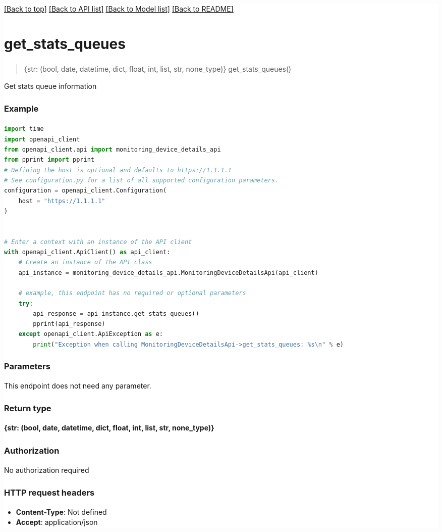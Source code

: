 [[Back to top]](#) [[Back to API list]](../README.md#documentation-for-api-endpoints) [[Back to Model list]](../README.md#documentation-for-models) [[Back to README]](../README.md)

# **get_stats_queues**
> {str: (bool, date, datetime, dict, float, int, list, str, none_type)} get_stats_queues()



Get stats queue information

### Example


```python
import time
import openapi_client
from openapi_client.api import monitoring_device_details_api
from pprint import pprint
# Defining the host is optional and defaults to https://1.1.1.1
# See configuration.py for a list of all supported configuration parameters.
configuration = openapi_client.Configuration(
    host = "https://1.1.1.1"
)


# Enter a context with an instance of the API client
with openapi_client.ApiClient() as api_client:
    # Create an instance of the API class
    api_instance = monitoring_device_details_api.MonitoringDeviceDetailsApi(api_client)

    # example, this endpoint has no required or optional parameters
    try:
        api_response = api_instance.get_stats_queues()
        pprint(api_response)
    except openapi_client.ApiException as e:
        print("Exception when calling MonitoringDeviceDetailsApi->get_stats_queues: %s\n" % e)
```


### Parameters
This endpoint does not need any parameter.

### Return type

**{str: (bool, date, datetime, dict, float, int, list, str, none_type)}**

### Authorization

No authorization required

### HTTP request headers

 - **Content-Type**: Not defined
 - **Accept**: application/json
